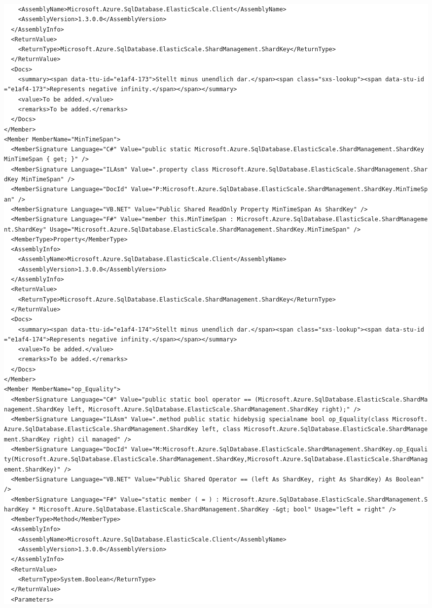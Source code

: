         <AssemblyName>Microsoft.Azure.SqlDatabase.ElasticScale.Client</AssemblyName>
        <AssemblyVersion>1.3.0.0</AssemblyVersion>
      </AssemblyInfo>
      <ReturnValue>
        <ReturnType>Microsoft.Azure.SqlDatabase.ElasticScale.ShardManagement.ShardKey</ReturnType>
      </ReturnValue>
      <Docs>
        <summary><span data-ttu-id="e1af4-173">Stellt minus unendlich dar.</span><span class="sxs-lookup"><span data-stu-id="e1af4-173">Represents negative infinity.</span></span></summary>
        <value>To be added.</value>
        <remarks>To be added.</remarks>
      </Docs>
    </Member>
    <Member MemberName="MinTimeSpan">
      <MemberSignature Language="C#" Value="public static Microsoft.Azure.SqlDatabase.ElasticScale.ShardManagement.ShardKey MinTimeSpan { get; }" />
      <MemberSignature Language="ILAsm" Value=".property class Microsoft.Azure.SqlDatabase.ElasticScale.ShardManagement.ShardKey MinTimeSpan" />
      <MemberSignature Language="DocId" Value="P:Microsoft.Azure.SqlDatabase.ElasticScale.ShardManagement.ShardKey.MinTimeSpan" />
      <MemberSignature Language="VB.NET" Value="Public Shared ReadOnly Property MinTimeSpan As ShardKey" />
      <MemberSignature Language="F#" Value="member this.MinTimeSpan : Microsoft.Azure.SqlDatabase.ElasticScale.ShardManagement.ShardKey" Usage="Microsoft.Azure.SqlDatabase.ElasticScale.ShardManagement.ShardKey.MinTimeSpan" />
      <MemberType>Property</MemberType>
      <AssemblyInfo>
        <AssemblyName>Microsoft.Azure.SqlDatabase.ElasticScale.Client</AssemblyName>
        <AssemblyVersion>1.3.0.0</AssemblyVersion>
      </AssemblyInfo>
      <ReturnValue>
        <ReturnType>Microsoft.Azure.SqlDatabase.ElasticScale.ShardManagement.ShardKey</ReturnType>
      </ReturnValue>
      <Docs>
        <summary><span data-ttu-id="e1af4-174">Stellt minus unendlich dar.</span><span class="sxs-lookup"><span data-stu-id="e1af4-174">Represents negative infinity.</span></span></summary>
        <value>To be added.</value>
        <remarks>To be added.</remarks>
      </Docs>
    </Member>
    <Member MemberName="op_Equality">
      <MemberSignature Language="C#" Value="public static bool operator == (Microsoft.Azure.SqlDatabase.ElasticScale.ShardManagement.ShardKey left, Microsoft.Azure.SqlDatabase.ElasticScale.ShardManagement.ShardKey right);" />
      <MemberSignature Language="ILAsm" Value=".method public static hidebysig specialname bool op_Equality(class Microsoft.Azure.SqlDatabase.ElasticScale.ShardManagement.ShardKey left, class Microsoft.Azure.SqlDatabase.ElasticScale.ShardManagement.ShardKey right) cil managed" />
      <MemberSignature Language="DocId" Value="M:Microsoft.Azure.SqlDatabase.ElasticScale.ShardManagement.ShardKey.op_Equality(Microsoft.Azure.SqlDatabase.ElasticScale.ShardManagement.ShardKey,Microsoft.Azure.SqlDatabase.ElasticScale.ShardManagement.ShardKey)" />
      <MemberSignature Language="VB.NET" Value="Public Shared Operator == (left As ShardKey, right As ShardKey) As Boolean" />
      <MemberSignature Language="F#" Value="static member ( = ) : Microsoft.Azure.SqlDatabase.ElasticScale.ShardManagement.ShardKey * Microsoft.Azure.SqlDatabase.ElasticScale.ShardManagement.ShardKey -&gt; bool" Usage="left = right" />
      <MemberType>Method</MemberType>
      <AssemblyInfo>
        <AssemblyName>Microsoft.Azure.SqlDatabase.ElasticScale.Client</AssemblyName>
        <AssemblyVersion>1.3.0.0</AssemblyVersion>
      </AssemblyInfo>
      <ReturnValue>
        <ReturnType>System.Boolean</ReturnType>
      </ReturnValue>
      <Parameters>